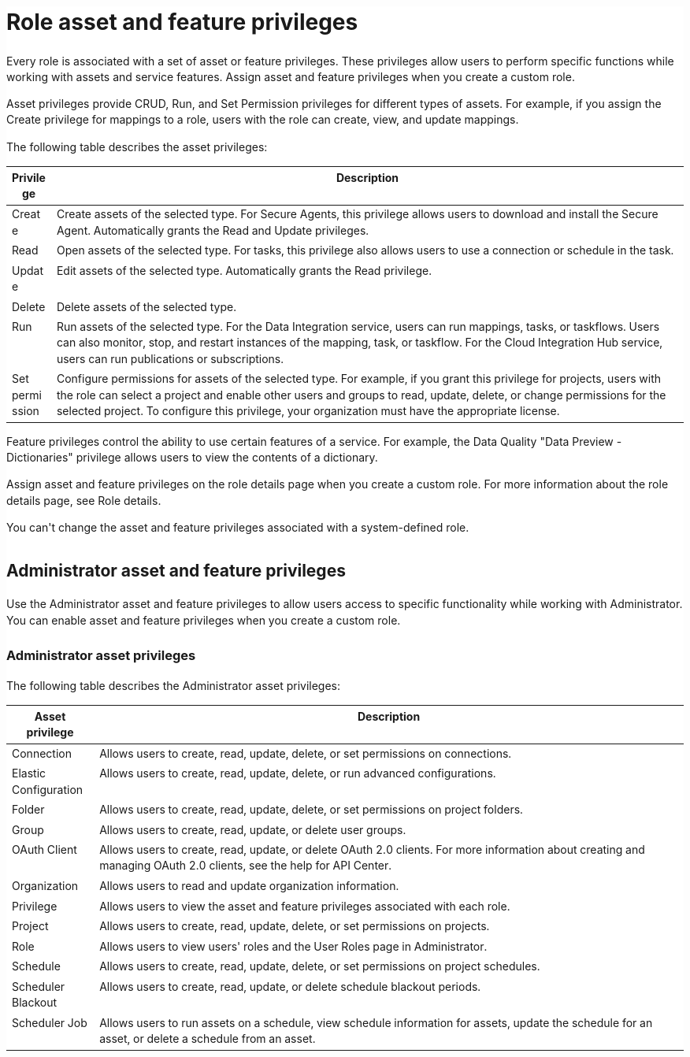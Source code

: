 # Role asset and feature privileges

Every role is associated with a set of asset or feature privileges. These privileges allow users to perform specific functions while working with assets and service features. Assign asset and feature privileges when you create a custom role.

Asset privileges provide CRUD, Run, and Set Permission privileges for different types of assets. For example, if you assign the Create privilege for mappings to a role, users with the role can create, view, and update mappings.

The following table describes the asset privileges:

| Privilege | Description |
|-----------|-------------|
| Create | Create assets of the selected type. For Secure Agents, this privilege allows users to download and install the Secure Agent. Automatically grants the Read and Update privileges. |
| Read | Open assets of the selected type. For tasks, this privilege also allows users to use a connection or schedule in the task. |
| Update | Edit assets of the selected type. Automatically grants the Read privilege. |
| Delete | Delete assets of the selected type. |
| Run | Run assets of the selected type. For the Data Integration service, users can run mappings, tasks, or taskflows. Users can also monitor, stop, and restart instances of the mapping, task, or taskflow. For the Cloud Integration Hub service, users can run publications or subscriptions. |
| Set permission | Configure permissions for assets of the selected type. For example, if you grant this privilege for projects, users with the role can select a project and enable other users and groups to read, update, delete, or change permissions for the selected project. To configure this privilege, your organization must have the appropriate license. |

Feature privileges control the ability to use certain features of a service. For example, the Data Quality "Data Preview - Dictionaries" privilege allows users to view the contents of a dictionary.

Assign asset and feature privileges on the role details page when you create a custom role. For more information about the role details page, see Role details.

You can't change the asset and feature privileges associated with a system-defined role.

## Administrator asset and feature privileges

Use the Administrator asset and feature privileges to allow users access to specific functionality while working with Administrator. You can enable asset and feature privileges when you create a custom role.

### Administrator asset privileges

The following table describes the Administrator asset privileges:

| Asset privilege | Description |
|----------------|-------------|
| Connection | Allows users to create, read, update, delete, or set permissions on connections. |
| Elastic Configuration | Allows users to create, read, update, delete, or run advanced configurations. |
| Folder | Allows users to create, read, update, delete, or set permissions on project folders. |
| Group | Allows users to create, read, update, or delete user groups. |
| OAuth Client | Allows users to create, read, update, or delete OAuth 2.0 clients. For more information about creating and managing OAuth 2.0 clients, see the help for API Center. |
| Organization | Allows users to read and update organization information. |
| Privilege | Allows users to view the asset and feature privileges associated with each role. |
| Project | Allows users to create, read, update, delete, or set permissions on projects. |
| Role | Allows users to view users' roles and the User Roles page in Administrator. |
| Schedule | Allows users to create, read, update, delete, or set permissions on project schedules. |
| Scheduler Blackout | Allows users to create, read, update, or delete schedule blackout periods. |
| Scheduler Job | Allows users to run assets on a schedule, view schedule information for assets, update the schedule for an asset, or delete a schedule from an asset. |